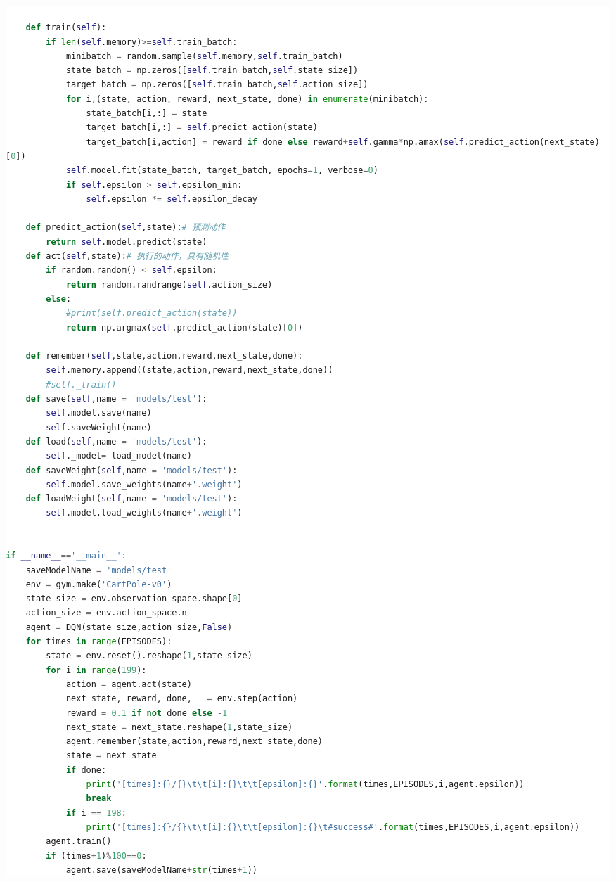 ```python
        
    def train(self):
        if len(self.memory)>=self.train_batch:
            minibatch = random.sample(self.memory,self.train_batch) 
            state_batch = np.zeros([self.train_batch,self.state_size])
            target_batch = np.zeros([self.train_batch,self.action_size]) 
            for i,(state, action, reward, next_state, done) in enumerate(minibatch):
                state_batch[i,:] = state
                target_batch[i,:] = self.predict_action(state)
                target_batch[i,action] = reward if done else reward+self.gamma*np.amax(self.predict_action(next_state)[0])
            self.model.fit(state_batch, target_batch, epochs=1, verbose=0)
            if self.epsilon > self.epsilon_min:
                self.epsilon *= self.epsilon_decay
            
    def predict_action(self,state):# 预测动作
        return self.model.predict(state)
    def act(self,state):# 执行的动作，具有随机性
        if random.random() < self.epsilon:
            return random.randrange(self.action_size)
        else:
            #print(self.predict_action(state))
            return np.argmax(self.predict_action(state)[0])
        
    def remember(self,state,action,reward,next_state,done):
        self.memory.append((state,action,reward,next_state,done))
        #self._train()
    def save(self,name = 'models/test'):
        self.model.save(name)
        self.saveWeight(name)
    def load(self,name = 'models/test'):
        self._model= load_model(name)
    def saveWeight(self,name = 'models/test'):
        self.model.save_weights(name+'.weight')
    def loadWeight(self,name = 'models/test'):
        self.model.load_weights(name+'.weight')
        
        
if __name__=='__main__':
    saveModelName = 'models/test'
    env = gym.make('CartPole-v0')
    state_size = env.observation_space.shape[0]
    action_size = env.action_space.n
    agent = DQN(state_size,action_size,False)   
    for times in range(EPISODES):
        state = env.reset().reshape(1,state_size) 
        for i in range(199):
            action = agent.act(state)
            next_state, reward, done, _ = env.step(action)
            reward = 0.1 if not done else -1
            next_state = next_state.reshape(1,state_size)
            agent.remember(state,action,reward,next_state,done)
            state = next_state
            if done:
                print('[times]:{}/{}\t\t[i]:{}\t\t[epsilon]:{}'.format(times,EPISODES,i,agent.epsilon))
                break
            if i == 198:
                print('[times]:{}/{}\t\t[i]:{}\t\t[epsilon]:{}\t#success#'.format(times,EPISODES,i,agent.epsilon))
        agent.train()
        if (times+1)%100==0:
            agent.save(saveModelName+str(times+1))
```